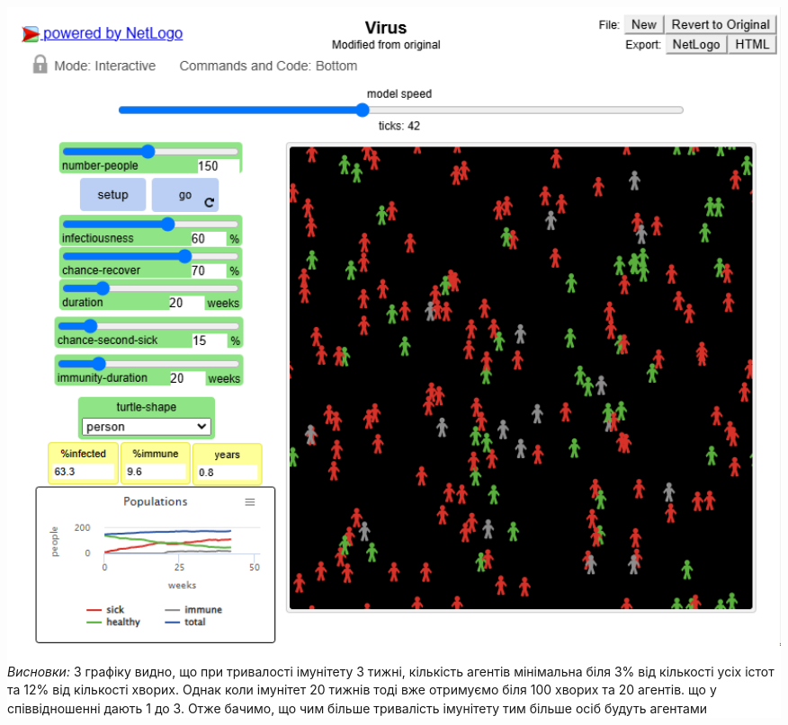 <img width="881" alt="image" src="https://github.com/Lizo4ekK/KSIM/blob/main/lab2/exp4.png">

*Висновки:* З графіку видно, що при тривалості імунітету 3 тижні, кількість агентів мінімальна біля 3% від кількості усіх істот та 12% від кількості хворих. Однак коли імунітет 20 тижнів тоді вже отримуємо біля 100 хворих та 20 агентів. що у співвідношенні дають 1 до 3. Отже бачимо, що чим більше тривалість імунітету тим більше осіб будуть агентами
